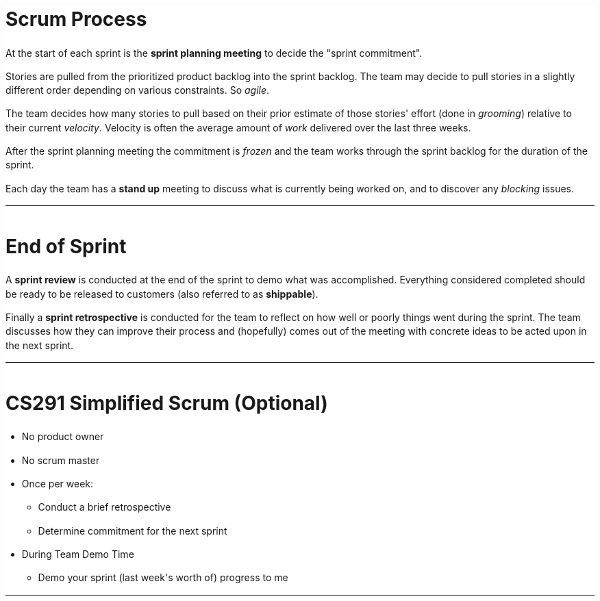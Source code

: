 
# Scrum Process

At the start of each sprint is the __sprint planning meeting__ to decide the
"sprint commitment".

Stories are pulled from the prioritized product backlog into the sprint
backlog. The team may decide to pull stories in a slightly different order
depending on various constraints. So _agile_.

The team decides how many stories to pull based on their prior estimate of
those stories' effort (done in _grooming_) relative to their current
_velocity_. Velocity is often the average amount of _work_ delivered over the
last three weeks.

After the sprint planning meeting the commitment is _frozen_ and the team works
through the sprint backlog for the duration of the sprint.

Each day the team has a __stand up__ meeting to discuss what is currently being
worked on, and to discover any _blocking_ issues.

---

# End of Sprint

A __sprint review__ is conducted at the end of the sprint to demo what was
accomplished. Everything considered completed should be ready to be released to
customers (also referred to as __shippable__).

Finally a __sprint retrospective__ is conducted for the team to reflect on how
well or poorly things went during the sprint. The team discusses how they can
improve their process and (hopefully) comes out of the meeting with concrete
ideas to be acted upon in the next sprint.

---

# CS291 Simplified Scrum (Optional)

- No product owner

- No scrum master

- Once per week:

  - Conduct a brief retrospective

  - Determine commitment for the next sprint

- During Team Demo Time

  - Demo your sprint (last week's worth of) progress to me


---

